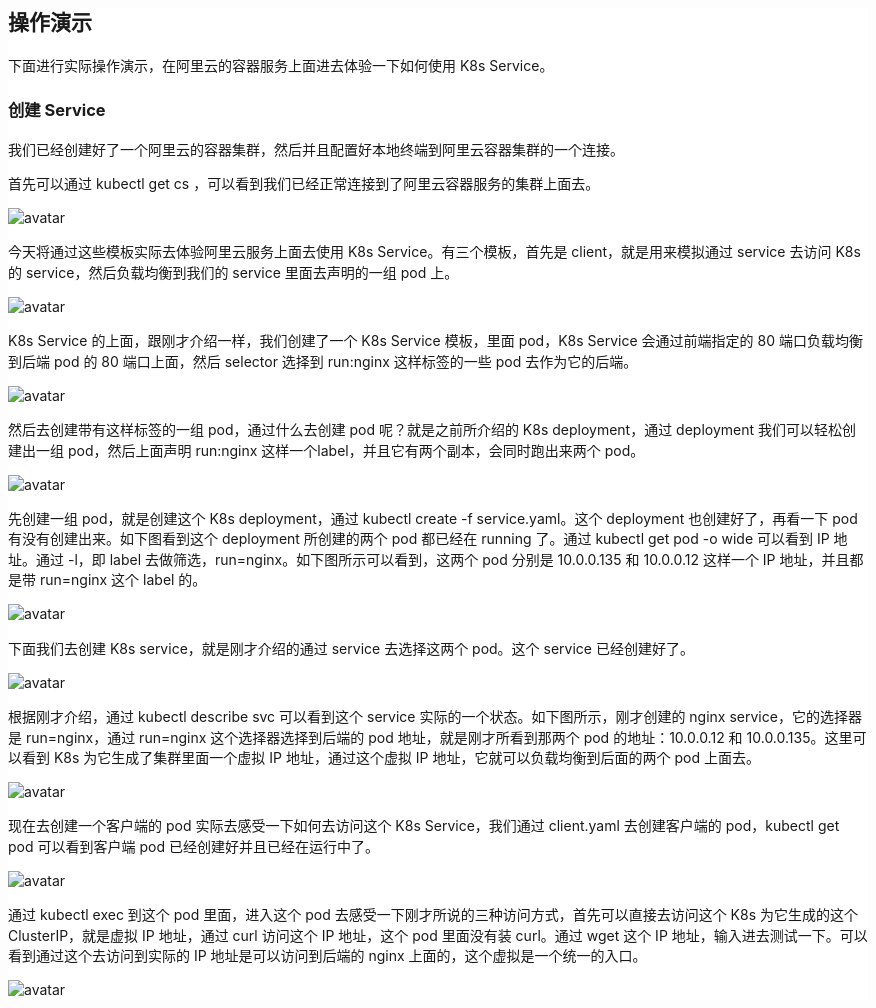 操作演示
----

下面进行实际操作演示，在阿里云的容器服务上面进去体验一下如何使用 K8s Service。

### 创建 Service

我们已经创建好了一个阿里云的容器集群，然后并且配置好本地终端到阿里云容器集群的一个连接。

首先可以通过 kubectl get cs ，可以看到我们已经正常连接到了阿里云容器服务的集群上面去。

![avatar](assets/FussFCyed8qkgeqLQQqlja_vG2ln)

今天将通过这些模板实际去体验阿里云服务上面去使用 K8s Service。有三个模板，首先是 client，就是用来模拟通过 service 去访问 K8s 的 service，然后负载均衡到我们的 service 里面去声明的一组 pod 上。

![avatar](assets/FlkYzXSj2LQOsZ3VP8noupeMgcno)

K8s Service 的上面，跟刚才介绍一样，我们创建了一个 K8s Service 模板，里面 pod，K8s Service 会通过前端指定的 80 端口负载均衡到后端 pod 的 80 端口上面，然后 selector 选择到 run:nginx 这样标签的一些 pod 去作为它的后端。

![avatar](assets/FoNi0Bx7CTNHvlsvoORGa7K6CitD)

然后去创建带有这样标签的一组 pod，通过什么去创建 pod 呢？就是之前所介绍的 K8s deployment，通过 deployment 我们可以轻松创建出一组 pod，然后上面声明 run:nginx 这样一个label，并且它有两个副本，会同时跑出来两个 pod。

![avatar](assets/Fo9OvQITzJLl-GmHd3_mcwImzs1q)

先创建一组 pod，就是创建这个 K8s deployment，通过 kubectl create -f service.yaml。这个 deployment 也创建好了，再看一下 pod 有没有创建出来。如下图看到这个 deployment 所创建的两个 pod 都已经在 running 了。通过 kubectl get pod -o wide 可以看到 IP 地址。通过 -l，即 label 去做筛选，run=nginx。如下图所示可以看到，这两个 pod 分别是 10.0.0.135 和 10.0.0.12 这样一个 IP 地址，并且都是带 run=nginx 这个 label 的。

![avatar](assets/FrO8OaFDt8TTk4TIIcKgrR2JQom5)

下面我们去创建 K8s service，就是刚才介绍的通过 service 去选择这两个 pod。这个 service 已经创建好了。

![avatar](assets/Fl1Remwwd4dM5XwQI-dipSmubSCC)

根据刚才介绍，通过 kubectl describe svc 可以看到这个 service 实际的一个状态。如下图所示，刚才创建的 nginx service，它的选择器是 run=nginx，通过 run=nginx 这个选择器选择到后端的 pod 地址，就是刚才所看到那两个 pod 的地址：10.0.0.12 和 10.0.0.135。这里可以看到 K8s 为它生成了集群里面一个虚拟 IP 地址，通过这个虚拟 IP 地址，它就可以负载均衡到后面的两个 pod 上面去。

![avatar](assets/FgIJa7up714MeuWzxs03RgCmzO9o)

现在去创建一个客户端的 pod 实际去感受一下如何去访问这个 K8s Service，我们通过 client.yaml 去创建客户端的 pod，kubectl get pod 可以看到客户端 pod 已经创建好并且已经在运行中了。

![avatar](assets/FolM0NWD4tOaeJpv94h2Y46NLR2U)

通过 kubectl exec 到这个 pod 里面，进入这个 pod 去感受一下刚才所说的三种访问方式，首先可以直接去访问这个 K8s 为它生成的这个 ClusterIP，就是虚拟 IP 地址，通过 curl 访问这个 IP 地址，这个 pod 里面没有装 curl。通过 wget 这个 IP 地址，输入进去测试一下。可以看到通过这个去访问到实际的 IP 地址是可以访问到后端的 nginx 上面的，这个虚拟是一个统一的入口。

![avatar](assets/FljsuZcLh2n6_0wvbhJkgQw0h1hs)
